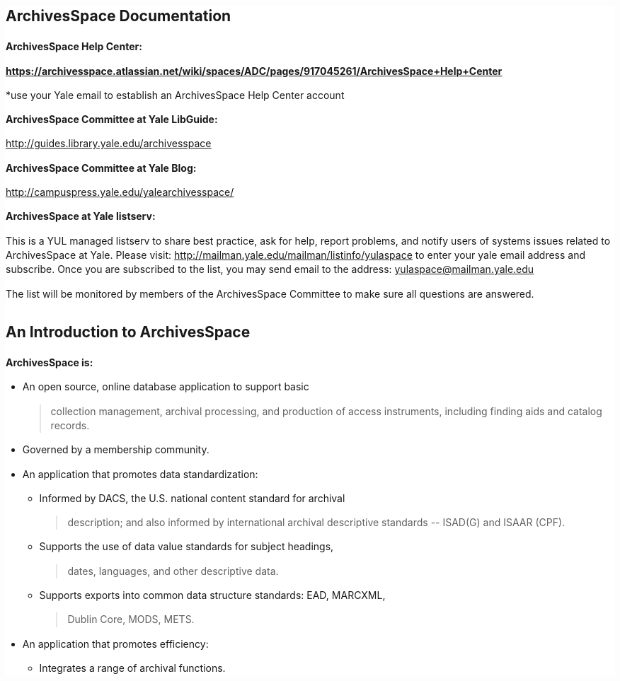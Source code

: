 ## ArchivesSpace Documentation

**ArchivesSpace Help Center:**

[**<u>https://archivesspace.atlassian.net/wiki/spaces/ADC/pages/917045261/ArchivesSpace+Help+Center</u>**](https://archivesspace.atlassian.net/wiki/spaces/ADC/pages/917045261/ArchivesSpace+Help+Center)

\*use your Yale email to establish an ArchivesSpace Help Center account

**ArchivesSpace Committee at Yale LibGuide:**

[<u>http://guides.library.yale.edu/archivesspace</u>](http://guides.library.yale.edu/archivesspace)

**ArchivesSpace Committee at Yale Blog:**

[<u>http://campuspress.yale.edu/yalearchivesspace/</u>](http://campuspress.yale.edu/yalearchivesspace/)

**ArchivesSpace at Yale listserv:**

This is a YUL managed listserv to share best practice, ask for help,
report problems, and notify users of systems issues related to
ArchivesSpace at Yale. Please visit:
[<u>http://mailman.yale.edu/mailman/listinfo/yulaspace</u>](http://mailman.yale.edu/mailman/listinfo/yulaspace)
to enter your yale email address and subscribe. Once you are subscribed
to the list, you may send email to the address:
[<u>yulaspace@mailman.yale.edu</u>](mailto:yulaspace@mailman.yale.edu)

The list will be monitored by members of the ArchivesSpace Committee to
make sure all questions are answered.

## An Introduction to ArchivesSpace

**ArchivesSpace is:**

- An open source, online database application to support basic
  > collection management, archival processing, and production of access
  > instruments, including finding aids and catalog records.

- Governed by a membership community.

- An application that promotes data standardization:

  - Informed by DACS, the U.S. national content standard for archival
    > description; and also informed by international archival
    > descriptive standards -- ISAD(G) and ISAAR (CPF).

  - Supports the use of data value standards for subject headings,
    > dates, languages, and other descriptive data.

  - Supports exports into common data structure standards: EAD, MARCXML,
    > Dublin Core, MODS, METS.

- An application that promotes efficiency:

  - Integrates a range of archival functions.
